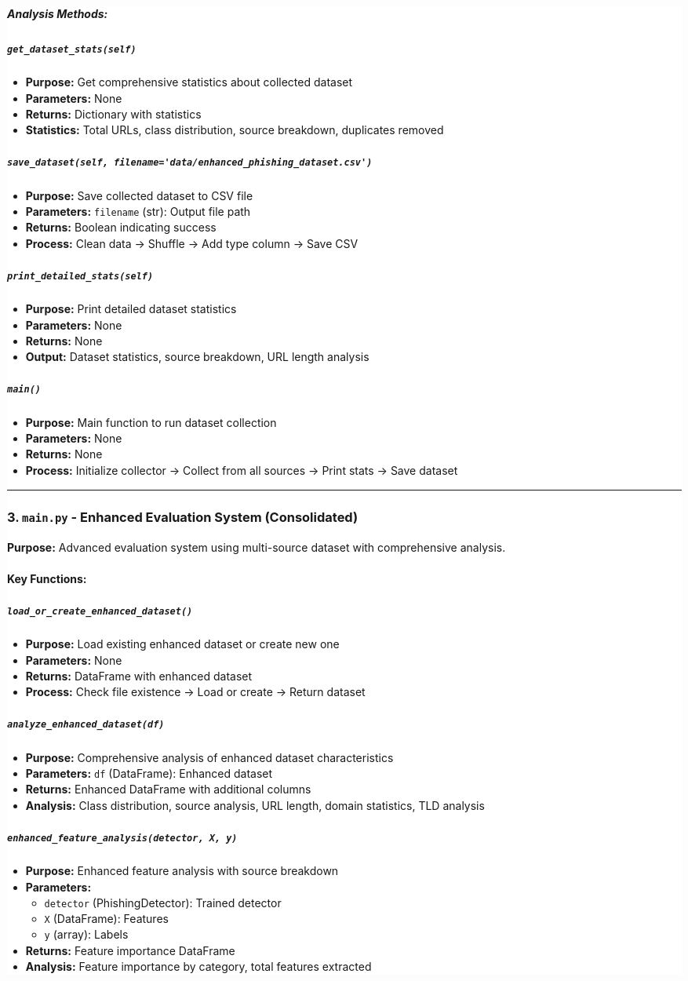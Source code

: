 ##### Analysis Methods:

##### `get_dataset_stats(self)`
- **Purpose:** Get comprehensive statistics about collected dataset
- **Parameters:** None
- **Returns:** Dictionary with statistics
- **Statistics:** Total URLs, class distribution, source breakdown, duplicates removed

##### `save_dataset(self, filename='data/enhanced_phishing_dataset.csv')`
- **Purpose:** Save collected dataset to CSV file
- **Parameters:** `filename` (str): Output file path
- **Returns:** Boolean indicating success
- **Process:** Clean data → Shuffle → Add type column → Save CSV

##### `print_detailed_stats(self)`
- **Purpose:** Print detailed dataset statistics
- **Parameters:** None
- **Returns:** None
- **Output:** Dataset statistics, source breakdown, URL length analysis

##### `main()`
- **Purpose:** Main function to run dataset collection
- **Parameters:** None
- **Returns:** None
- **Process:** Initialize collector → Collect from all sources → Print stats → Save dataset

---

### 3. `main.py` - Enhanced Evaluation System (Consolidated)

**Purpose:** Advanced evaluation system using multi-source dataset with comprehensive analysis.

#### Key Functions:

##### `load_or_create_enhanced_dataset()`
- **Purpose:** Load existing enhanced dataset or create new one
- **Parameters:** None
- **Returns:** DataFrame with enhanced dataset
- **Process:** Check file existence → Load or create → Return dataset

##### `analyze_enhanced_dataset(df)`
- **Purpose:** Comprehensive analysis of enhanced dataset characteristics
- **Parameters:** `df` (DataFrame): Enhanced dataset
- **Returns:** Enhanced DataFrame with additional columns
- **Analysis:** Class distribution, source analysis, URL length, domain statistics, TLD analysis

##### `enhanced_feature_analysis(detector, X, y)`
- **Purpose:** Enhanced feature analysis with source breakdown
- **Parameters:** 
  - `detector` (PhishingDetector): Trained detector
  - `X` (DataFrame): Features
  - `y` (array): Labels
- **Returns:** Feature importance DataFrame
- **Analysis:** Feature importance by category, total features extracted

